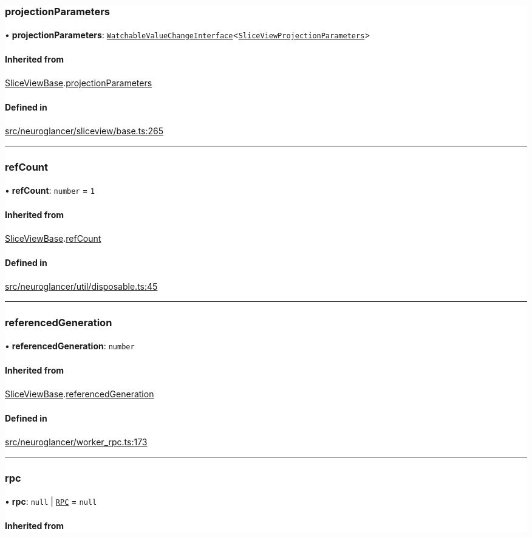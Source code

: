 ### projectionParameters

• **projectionParameters**: [`WatchableValueChangeInterface`](../interfaces/neuroglancer_trackable_value.WatchableValueChangeInterface.md)<[`SliceViewProjectionParameters`](neuroglancer_sliceview_base.SliceViewProjectionParameters.md)\>

#### Inherited from

[SliceViewBase](neuroglancer_sliceview_base.SliceViewBase.md).[projectionParameters](neuroglancer_sliceview_base.SliceViewBase.md#projectionparameters)

#### Defined in

[src/neuroglancer/sliceview/base.ts:265](https://github.com/ActiveBrainAtlas2/neuroglancer/blob/91617476/src/neuroglancer/sliceview/base.ts#L265)

___

### refCount

• **refCount**: `number` = `1`

#### Inherited from

[SliceViewBase](neuroglancer_sliceview_base.SliceViewBase.md).[refCount](neuroglancer_sliceview_base.SliceViewBase.md#refcount)

#### Defined in

[src/neuroglancer/util/disposable.ts:45](https://github.com/ActiveBrainAtlas2/neuroglancer/blob/91617476/src/neuroglancer/util/disposable.ts#L45)

___

### referencedGeneration

• **referencedGeneration**: `number`

#### Inherited from

[SliceViewBase](neuroglancer_sliceview_base.SliceViewBase.md).[referencedGeneration](neuroglancer_sliceview_base.SliceViewBase.md#referencedgeneration)

#### Defined in

[src/neuroglancer/worker_rpc.ts:173](https://github.com/ActiveBrainAtlas2/neuroglancer/blob/91617476/src/neuroglancer/worker_rpc.ts#L173)

___

### rpc

• **rpc**: ``null`` \| [`RPC`](neuroglancer_worker_rpc.RPC.md) = `null`

#### Inherited from
